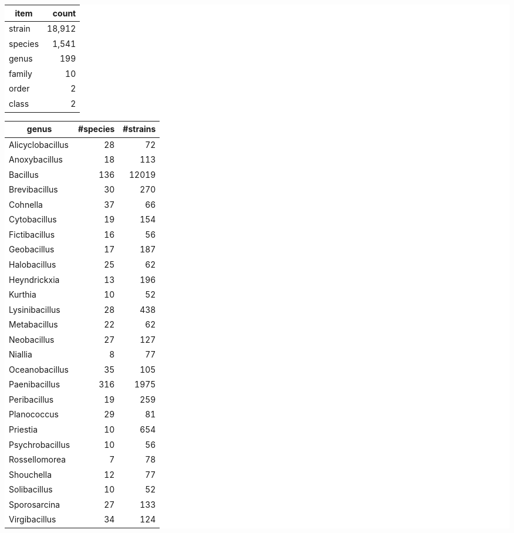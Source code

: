 | item    |  count |
|---------|-------:|
| strain  | 18,912 |
| species |  1,541 |
| genus   |    199 |
| family  |     10 |
| order   |      2 |
| class   |      2 |

| genus            | #species | #strains |
|------------------|---------:|---------:|
| Alicyclobacillus |       28 |       72 |
| Anoxybacillus    |       18 |      113 |
| Bacillus         |      136 |    12019 |
| Brevibacillus    |       30 |      270 |
| Cohnella         |       37 |       66 |
| Cytobacillus     |       19 |      154 |
| Fictibacillus    |       16 |       56 |
| Geobacillus      |       17 |      187 |
| Halobacillus     |       25 |       62 |
| Heyndrickxia     |       13 |      196 |
| Kurthia          |       10 |       52 |
| Lysinibacillus   |       28 |      438 |
| Metabacillus     |       22 |       62 |
| Neobacillus      |       27 |      127 |
| Niallia          |        8 |       77 |
| Oceanobacillus   |       35 |      105 |
| Paenibacillus    |      316 |     1975 |
| Peribacillus     |       19 |      259 |
| Planococcus      |       29 |       81 |
| Priestia         |       10 |      654 |
| Psychrobacillus  |       10 |       56 |
| Rossellomorea    |        7 |       78 |
| Shouchella       |       12 |       77 |
| Solibacillus     |       10 |       52 |
| Sporosarcina     |       27 |      133 |
| Virgibacillus    |       34 |      124 |
